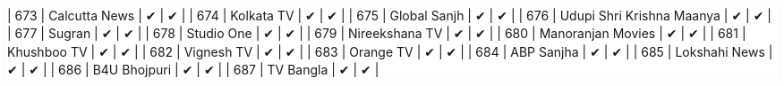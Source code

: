 | 673 |          Calcutta News          |   ✔    |    ✔    |
| 674 |           Kolkata TV            |   ✔    |    ✔    |
| 675 |          Global Sanjh           |   ✔    |    ✔    |
| 676 |    Udupi Shri Krishna Maanya    |   ✔    |    ✔    |
| 677 |             Sugran              |   ✔    |    ✔    |
| 678 |           Studio One            |   ✔    |    ✔    |
| 679 |         Nireekshana TV          |   ✔    |    ✔    |
| 680 |        Manoranjan Movies        |   ✔    |    ✔    |
| 681 |           Khushboo TV           |   ✔    |    ✔    |
| 682 |           Vignesh TV            |   ✔    |    ✔    |
| 683 |            Orange TV            |   ✔    |    ✔    |
| 684 |           ABP Sanjha            |   ✔    |    ✔    |
| 685 |          Lokshahi News          |   ✔    |    ✔    |
| 686 |          B4U Bhojpuri           |   ✔    |    ✔    |
| 687 |            TV Bangla            |   ✔    |    ✔    |

